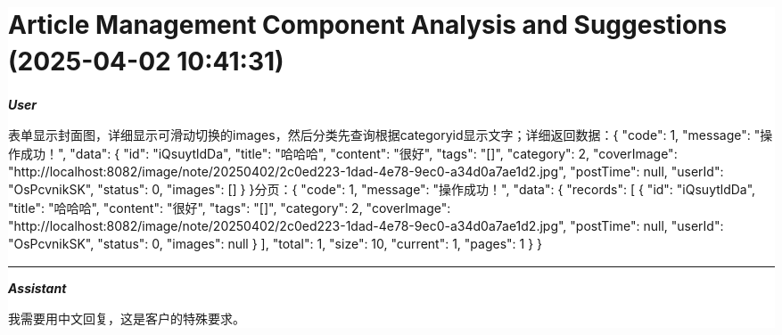 

# Article Management Component Analysis and Suggestions (2025-04-02 10:41:31)

_**User**_

表单显示封面图，详细显示可滑动切换的images，然后分类先查询根据categoryid显示文字；详细返回数据：{
    "code": 1,
    "message": "操作成功！",
    "data": {
        "id": "iQsuytldDa",
        "title": "哈哈哈",
        "content": "很好",
        "tags": "[]",
        "category": 2,
        "coverImage": "http://localhost:8082/image/note/20250402/2c0ed223-1dad-4e78-9ec0-a34d0a7ae1d2.jpg",
        "postTime": null,
        "userId": "OsPcvnikSK",
        "status": 0,
        "images": []
    }
}分页：{
    "code": 1,
    "message": "操作成功！",
    "data": {
        "records": [
            {
                "id": "iQsuytldDa",
                "title": "哈哈哈",
                "content": "很好",
                "tags": "[]",
                "category": 2,
                "coverImage": "http://localhost:8082/image/note/20250402/2c0ed223-1dad-4e78-9ec0-a34d0a7ae1d2.jpg",
                "postTime": null,
                "userId": "OsPcvnikSK",
                "status": 0,
                "images": null
            }
        ],
        "total": 1,
        "size": 10,
        "current": 1,
        "pages": 1
    }
}

---

_**Assistant**_

<think>
我需要用中文回复，这是客户的特殊要求。
